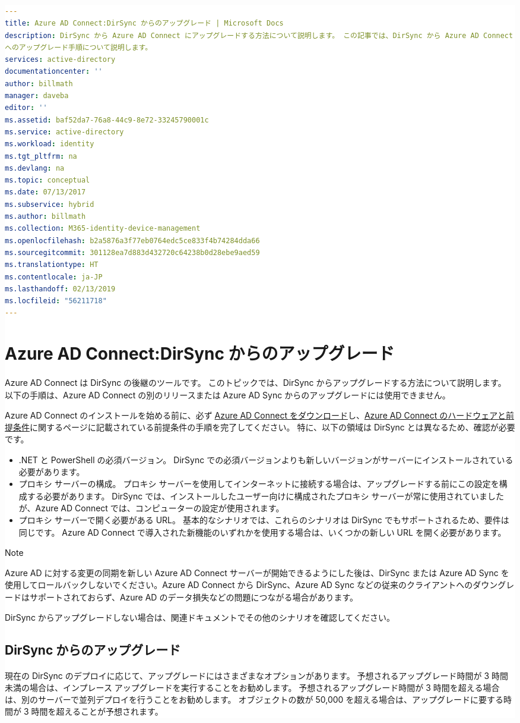 ```yaml
---
title: Azure AD Connect:DirSync からのアップグレード | Microsoft Docs
description: DirSync から Azure AD Connect にアップグレードする方法について説明します。 この記事では、DirSync から Azure AD Connect へのアップグレード手順について説明します。
services: active-directory
documentationcenter: ''
author: billmath
manager: daveba
editor: ''
ms.assetid: baf52da7-76a8-44c9-8e72-33245790001c
ms.service: active-directory
ms.workload: identity
ms.tgt_pltfrm: na
ms.devlang: na
ms.topic: conceptual
ms.date: 07/13/2017
ms.subservice: hybrid
ms.author: billmath
ms.collection: M365-identity-device-management
ms.openlocfilehash: b2a5876a3f77eb0764edc5ce833f4b74284dda66
ms.sourcegitcommit: 301128ea7d883d432720c64238b0d28ebe9aed59
ms.translationtype: HT
ms.contentlocale: ja-JP
ms.lasthandoff: 02/13/2019
ms.locfileid: "56211718"
---
```

# <a name="azure-ad-connect-upgrade-from-dirsync"></a>Azure AD Connect:DirSync からのアップグレード
Azure AD Connect は DirSync の後継のツールです。 このトピックでは、DirSync からアップグレードする方法について説明します。 以下の手順は、Azure AD Connect の別のリリースまたは Azure AD Sync からのアップグレードには使用できません。

Azure AD Connect のインストールを始める前に、必ず [Azure AD Connect をダウンロード](https://go.microsoft.com/fwlink/?LinkId=615771)し、[Azure AD Connect のハードウェアと前提条件](how-to-connect-install-prerequisites.md)に関するページに記載されている前提条件の手順を完了してください。 特に、以下の領域は DirSync とは異なるため、確認が必要です。

* .NET と PowerShell の必須バージョン。 DirSync での必須バージョンよりも新しいバージョンがサーバーにインストールされている必要があります。
* プロキシ サーバーの構成。 プロキシ サーバーを使用してインターネットに接続する場合は、アップグレードする前にこの設定を構成する必要があります。 DirSync では、インストールしたユーザー向けに構成されたプロキシ サーバーが常に使用されていましたが、Azure AD Connect では、コンピューターの設定が使用されます。
* プロキシ サーバーで開く必要がある URL。 基本的なシナリオでは、これらのシナリオは DirSync でもサポートされるため、要件は同じです。 Azure AD Connect で導入された新機能のいずれかを使用する場合は、いくつかの新しい URL を開く必要があります。

> [!NOTE]
> Azure AD に対する変更の同期を新しい Azure AD Connect サーバーが開始できるようにした後は、DirSync または Azure AD Sync を使用してロールバックしないでください。Azure AD Connect から DirSync、Azure AD Sync などの従来のクライアントへのダウングレードはサポートされておらず、Azure AD のデータ損失などの問題につながる場合があります。

DirSync からアップグレードしない場合は、関連ドキュメントでその他のシナリオを確認してください。

## <a name="upgrade-from-dirsync"></a>DirSync からのアップグレード
現在の DirSync のデプロイに応じて、アップグレードにはさまざまなオプションがあります。 予想されるアップグレード時間が 3 時間未満の場合は、インプレース アップグレードを実行することをお勧めします。 予想されるアップグレード時間が 3 時間を超える場合は、別のサーバーで並列デプロイを行うことをお勧めします。 オブジェクトの数が 50,000 を超える場合は、アップグレードに要する時間が 3 時間を超えることが予想されます。
